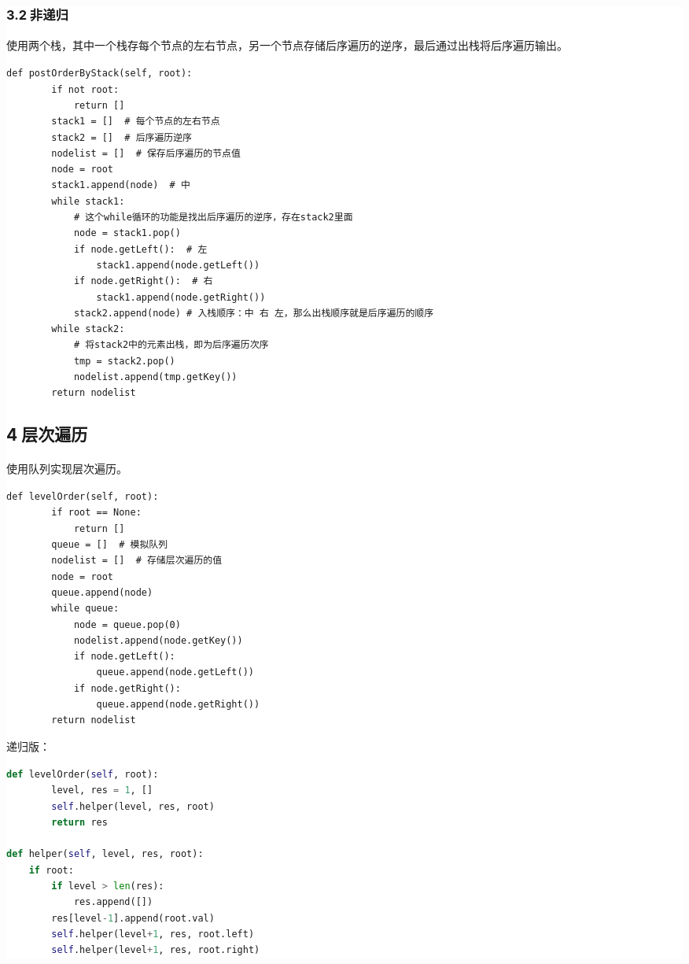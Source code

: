 ### 3.2 非递归
使用两个栈，其中一个栈存每个节点的左右节点，另一个节点存储后序遍历的逆序，最后通过出栈将后序遍历输出。

```
def postOrderByStack(self, root):
        if not root:
            return []
        stack1 = []  # 每个节点的左右节点
        stack2 = []  # 后序遍历逆序
        nodelist = []  # 保存后序遍历的节点值
        node = root
        stack1.append(node)  # 中
        while stack1:
            # 这个while循环的功能是找出后序遍历的逆序，存在stack2里面
            node = stack1.pop()
            if node.getLeft():  # 左
                stack1.append(node.getLeft())
            if node.getRight():  # 右
                stack1.append(node.getRight())
            stack2.append(node) # 入栈顺序：中 右 左，那么出栈顺序就是后序遍历的顺序
        while stack2:
            # 将stack2中的元素出栈，即为后序遍历次序
            tmp = stack2.pop()
            nodelist.append(tmp.getKey())
        return nodelist
```

## 4 层次遍历
使用队列实现层次遍历。

```
def levelOrder(self, root):
        if root == None:
            return []
        queue = []  # 模拟队列
        nodelist = []  # 存储层次遍历的值
        node = root
        queue.append(node)
        while queue:
            node = queue.pop(0)
            nodelist.append(node.getKey())
            if node.getLeft():
                queue.append(node.getLeft())
            if node.getRight():
                queue.append(node.getRight())
        return nodelist
```

递归版：

```python
def levelOrder(self, root):
        level, res = 1, []
        self.helper(level, res, root)
        return res
    
def helper(self, level, res, root):
    if root:
        if level > len(res):
            res.append([])
        res[level-1].append(root.val)
        self.helper(level+1, res, root.left)
        self.helper(level+1, res, root.right)
```
